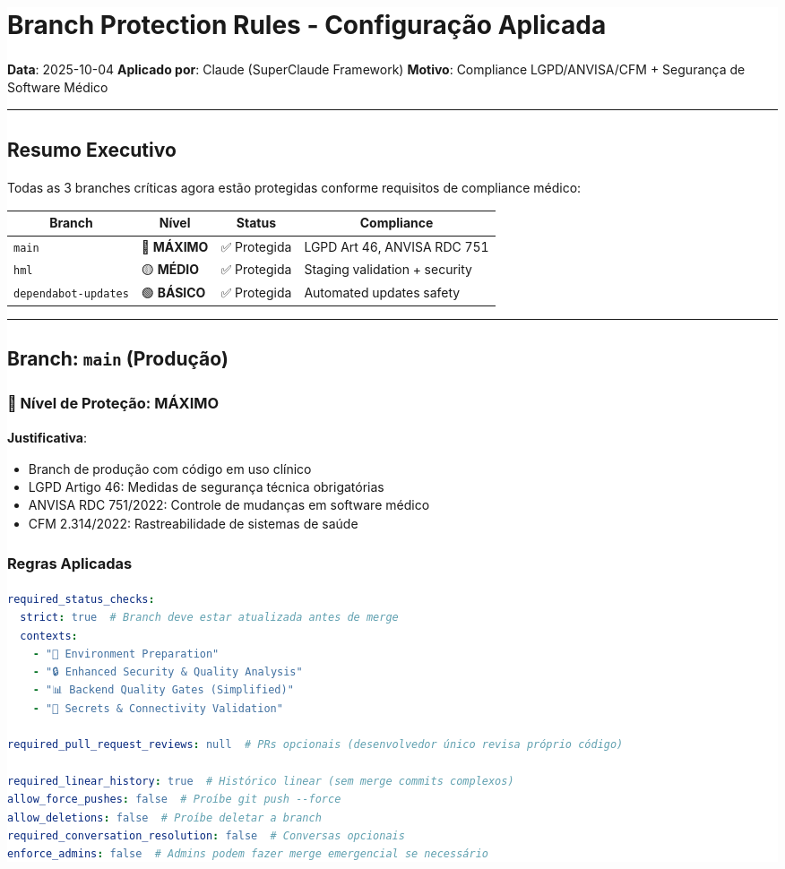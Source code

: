 # Branch Protection Rules - Configuração Aplicada

**Data**: 2025-10-04
**Aplicado por**: Claude (SuperClaude Framework)
**Motivo**: Compliance LGPD/ANVISA/CFM + Segurança de Software Médico

---

## Resumo Executivo

Todas as 3 branches críticas agora estão protegidas conforme requisitos de compliance médico:

| Branch | Nível | Status | Compliance |
|--------|-------|--------|------------|
| `main` | 🔴 **MÁXIMO** | ✅ Protegida | LGPD Art 46, ANVISA RDC 751 |
| `hml` | 🟡 **MÉDIO** | ✅ Protegida | Staging validation + security |
| `dependabot-updates` | 🟢 **BÁSICO** | ✅ Protegida | Automated updates safety |

---

## Branch: `main` (Produção)

### 🔴 Nível de Proteção: MÁXIMO

**Justificativa**:
- Branch de produção com código em uso clínico
- LGPD Artigo 46: Medidas de segurança técnica obrigatórias
- ANVISA RDC 751/2022: Controle de mudanças em software médico
- CFM 2.314/2022: Rastreabilidade de sistemas de saúde

### Regras Aplicadas

```yaml
required_status_checks:
  strict: true  # Branch deve estar atualizada antes de merge
  contexts:
    - "🔧 Environment Preparation"
    - "🔒 Enhanced Security & Quality Analysis"
    - "📊 Backend Quality Gates (Simplified)"
    - "🔐 Secrets & Connectivity Validation"

required_pull_request_reviews: null  # PRs opcionais (desenvolvedor único revisa próprio código)

required_linear_history: true  # Histórico linear (sem merge commits complexos)
allow_force_pushes: false  # Proíbe git push --force
allow_deletions: false  # Proíbe deletar a branch
required_conversation_resolution: false  # Conversas opcionais
enforce_admins: false  # Admins podem fazer merge emergencial se necessário
```
